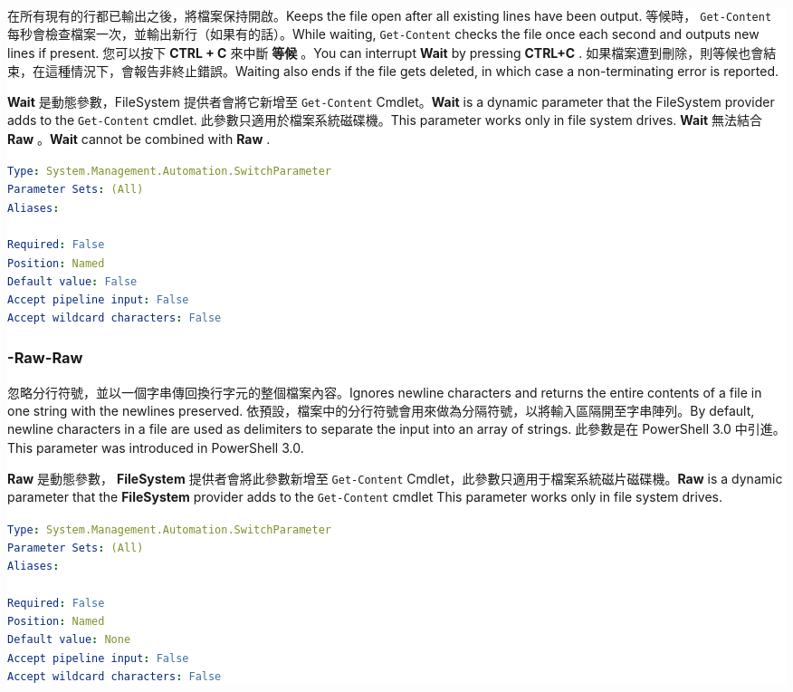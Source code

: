 <span data-ttu-id="5255f-222">在所有現有的行都已輸出之後，將檔案保持開啟。</span><span class="sxs-lookup"><span data-stu-id="5255f-222">Keeps the file open after all existing lines have been output.</span></span> <span data-ttu-id="5255f-223">等候時， `Get-Content` 每秒會檢查檔案一次，並輸出新行（如果有的話）。</span><span class="sxs-lookup"><span data-stu-id="5255f-223">While waiting, `Get-Content` checks the file once each second and outputs new lines if present.</span></span> <span data-ttu-id="5255f-224">您可以按下 **CTRL + C** 來中斷 **等候** 。</span><span class="sxs-lookup"><span data-stu-id="5255f-224">You can interrupt **Wait** by pressing **CTRL+C** .</span></span> <span data-ttu-id="5255f-225">如果檔案遭到刪除，則等候也會結束，在這種情況下，會報告非終止錯誤。</span><span class="sxs-lookup"><span data-stu-id="5255f-225">Waiting also ends if the file gets deleted, in which case a non-terminating error is reported.</span></span>

<span data-ttu-id="5255f-226">**Wait** 是動態參數，FileSystem 提供者會將它新增至 `Get-Content` Cmdlet。</span><span class="sxs-lookup"><span data-stu-id="5255f-226">**Wait** is a dynamic parameter that the FileSystem provider adds to the `Get-Content` cmdlet.</span></span> <span data-ttu-id="5255f-227">此參數只適用於檔案系統磁碟機。</span><span class="sxs-lookup"><span data-stu-id="5255f-227">This parameter works only in file system drives.</span></span> <span data-ttu-id="5255f-228">**Wait** 無法結合 **Raw** 。</span><span class="sxs-lookup"><span data-stu-id="5255f-228">**Wait** cannot be combined with **Raw** .</span></span>

```yaml
Type: System.Management.Automation.SwitchParameter
Parameter Sets: (All)
Aliases:

Required: False
Position: Named
Default value: False
Accept pipeline input: False
Accept wildcard characters: False
```

### <span data-ttu-id="5255f-229">-Raw</span><span class="sxs-lookup"><span data-stu-id="5255f-229">-Raw</span></span>

<span data-ttu-id="5255f-230">忽略分行符號，並以一個字串傳回換行字元的整個檔案內容。</span><span class="sxs-lookup"><span data-stu-id="5255f-230">Ignores newline characters and returns the entire contents of a file in one string with the newlines preserved.</span></span> <span data-ttu-id="5255f-231">依預設，檔案中的分行符號會用來做為分隔符號，以將輸入區隔開至字串陣列。</span><span class="sxs-lookup"><span data-stu-id="5255f-231">By default, newline characters in a file are used as delimiters to separate the input into an array of strings.</span></span> <span data-ttu-id="5255f-232">此參數是在 PowerShell 3.0 中引進。</span><span class="sxs-lookup"><span data-stu-id="5255f-232">This parameter was introduced in PowerShell 3.0.</span></span>

<span data-ttu-id="5255f-233">**Raw** 是動態參數， **FileSystem** 提供者會將此參數新增至 `Get-Content` Cmdlet，此參數只適用于檔案系統磁片磁碟機。</span><span class="sxs-lookup"><span data-stu-id="5255f-233">**Raw** is a dynamic parameter that the **FileSystem** provider adds to the `Get-Content` cmdlet This parameter works only in file system drives.</span></span>

```yaml
Type: System.Management.Automation.SwitchParameter
Parameter Sets: (All)
Aliases:

Required: False
Position: Named
Default value: None
Accept pipeline input: False
Accept wildcard characters: False
```
